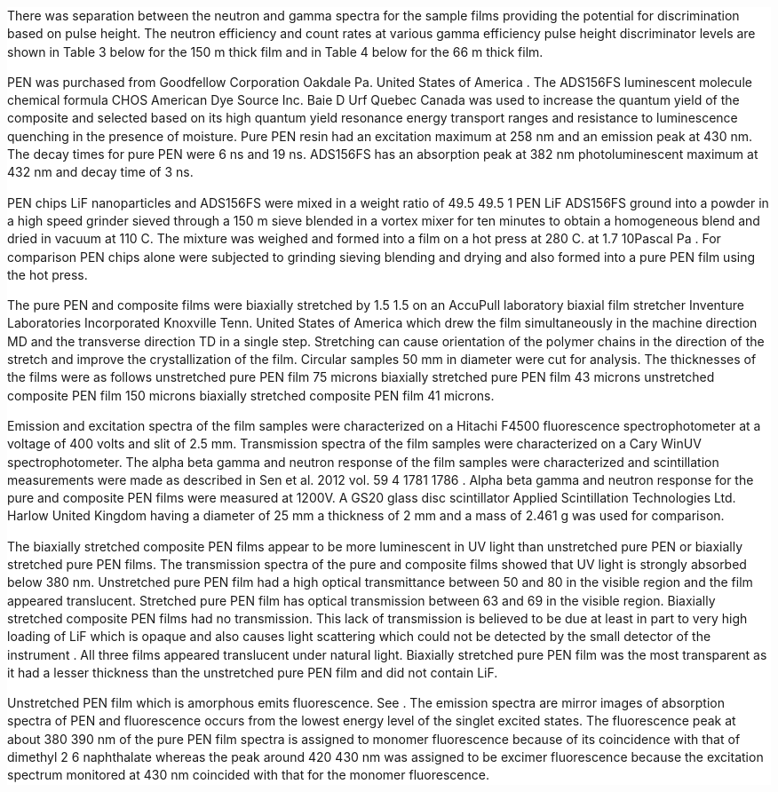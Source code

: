 There was separation between the neutron and gamma spectra for the sample films providing the potential for discrimination based on pulse height. The neutron efficiency and count rates at various gamma efficiency pulse height discriminator levels are shown in Table 3 below for the 150 m thick film and in Table 4 below for the 66 m thick film.

PEN was purchased from Goodfellow Corporation Oakdale Pa. United States of America . The ADS156FS luminescent molecule chemical formula CHOS American Dye Source Inc. Baie D Urf Quebec Canada was used to increase the quantum yield of the composite and selected based on its high quantum yield resonance energy transport ranges and resistance to luminescence quenching in the presence of moisture. Pure PEN resin had an excitation maximum at 258 nm and an emission peak at 430 nm. The decay times for pure PEN were 6 ns and 19 ns. ADS156FS has an absorption peak at 382 nm photoluminescent maximum at 432 nm and decay time of 3 ns.

PEN chips LiF nanoparticles and ADS156FS were mixed in a weight ratio of 49.5 49.5 1 PEN LiF ADS156FS ground into a powder in a high speed grinder sieved through a 150 m sieve blended in a vortex mixer for ten minutes to obtain a homogeneous blend and dried in vacuum at 110 C. The mixture was weighed and formed into a film on a hot press at 280 C. at 1.7 10Pascal Pa . For comparison PEN chips alone were subjected to grinding sieving blending and drying and also formed into a pure PEN film using the hot press.

The pure PEN and composite films were biaxially stretched by 1.5 1.5 on an AccuPull laboratory biaxial film stretcher Inventure Laboratories Incorporated Knoxville Tenn. United States of America which drew the film simultaneously in the machine direction MD and the transverse direction TD in a single step. Stretching can cause orientation of the polymer chains in the direction of the stretch and improve the crystallization of the film. Circular samples 50 mm in diameter were cut for analysis. The thicknesses of the films were as follows unstretched pure PEN film 75 microns biaxially stretched pure PEN film 43 microns unstretched composite PEN film 150 microns biaxially stretched composite PEN film 41 microns.

Emission and excitation spectra of the film samples were characterized on a Hitachi F4500 fluorescence spectrophotometer at a voltage of 400 volts and slit of 2.5 mm. Transmission spectra of the film samples were characterized on a Cary WinUV spectrophotometer. The alpha beta gamma and neutron response of the film samples were characterized and scintillation measurements were made as described in Sen et al. 2012 vol. 59 4 1781 1786 . Alpha beta gamma and neutron response for the pure and composite PEN films were measured at 1200V. A GS20 glass disc scintillator Applied Scintillation Technologies Ltd. Harlow United Kingdom having a diameter of 25 mm a thickness of 2 mm and a mass of 2.461 g was used for comparison.

The biaxially stretched composite PEN films appear to be more luminescent in UV light than unstretched pure PEN or biaxially stretched pure PEN films. The transmission spectra of the pure and composite films showed that UV light is strongly absorbed below 380 nm. Unstretched pure PEN film had a high optical transmittance between 50 and 80 in the visible region and the film appeared translucent. Stretched pure PEN film has optical transmission between 63 and 69 in the visible region. Biaxially stretched composite PEN films had no transmission. This lack of transmission is believed to be due at least in part to very high loading of LiF which is opaque and also causes light scattering which could not be detected by the small detector of the instrument . All three films appeared translucent under natural light. Biaxially stretched pure PEN film was the most transparent as it had a lesser thickness than the unstretched pure PEN film and did not contain LiF.

Unstretched PEN film which is amorphous emits fluorescence. See . The emission spectra are mirror images of absorption spectra of PEN and fluorescence occurs from the lowest energy level of the singlet excited states. The fluorescence peak at about 380 390 nm of the pure PEN film spectra is assigned to monomer fluorescence because of its coincidence with that of dimethyl 2 6 naphthalate whereas the peak around 420 430 nm was assigned to be excimer fluorescence because the excitation spectrum monitored at 430 nm coincided with that for the monomer fluorescence.
